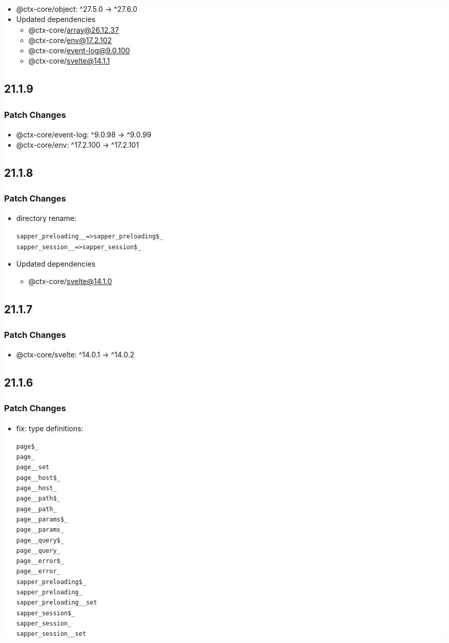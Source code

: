 - @ctx-core/object: ^27.5.0 -> ^27.6.0
- Updated dependencies
  - @ctx-core/array@26.12.37
  - @ctx-core/env@17.2.102
  - @ctx-core/event-log@9.0.100
  - @ctx-core/svelte@14.1.1

## 21.1.9

### Patch Changes

- @ctx-core/event-log: ^9.0.98 -> ^9.0.99
- @ctx-core/env: ^17.2.100 -> ^17.2.101

## 21.1.8

### Patch Changes

- directory rename:

      sapper_preloading__=>sapper_preloading$_
      sapper_session__=>sapper_session$_

- Updated dependencies
  - @ctx-core/svelte@14.1.0

## 21.1.7

### Patch Changes

- @ctx-core/svelte: ^14.0.1 -> ^14.0.2

## 21.1.6

### Patch Changes

- fix: type definitions:

      page$_
      page_
      page__set
      page__host$_
      page__host_
      page__path$_
      page__path_
      page__params$_
      page__params_
      page__query$_
      page__query_
      page__error$_
      page__error_
      sapper_preloading$_
      sapper_preloading_
      sapper_preloading__set
      sapper_session$_
      sapper_session_
      sapper_session__set
